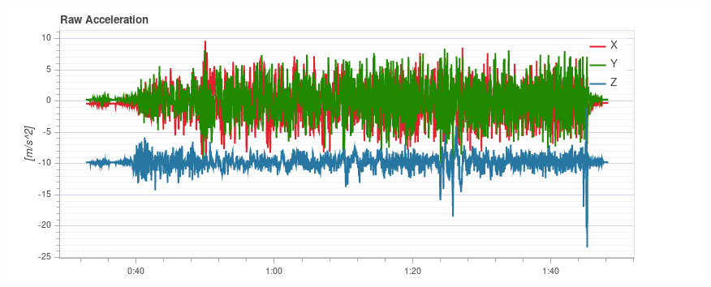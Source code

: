 ![Borderline vibration S500 x, y - raw accel. plot](../../assets/flight_log_analysis/flight_review/vibrations_s500_accel.png)
